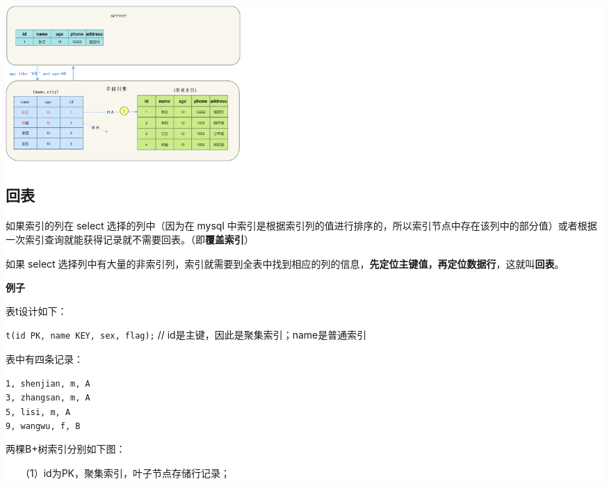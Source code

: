   <img src="images/MySQL/20210909120959.png" alt="使用ICP的示意图" style="zoom:33%;" />

## 回表

如果索引的列在 select 选择的列中（因为在 mysql 中索引是根据索引列的值进行排序的，所以索引节点中存在该列中的部分值）或者根据一次索引查询就能获得记录就不需要回表。（即**覆盖索引**）

如果 select 选择列中有大量的非索引列，索引就需要到全表中找到相应的列的信息，**先定位主键值，再定位数据行**，这就叫**回表**。

**例子**

表t设计如下：

`t(id PK, name KEY, sex, flag);`  // id是主键，因此是聚集索引；name是普通索引

表中有四条记录：

```
1, shenjian, m, A
3, zhangsan, m, A
5, lisi, m, A
9, wangwu, f, B
```

两棵B+树索引分别如下图：

　　（1）id为PK，聚集索引，叶子节点存储行记录；
